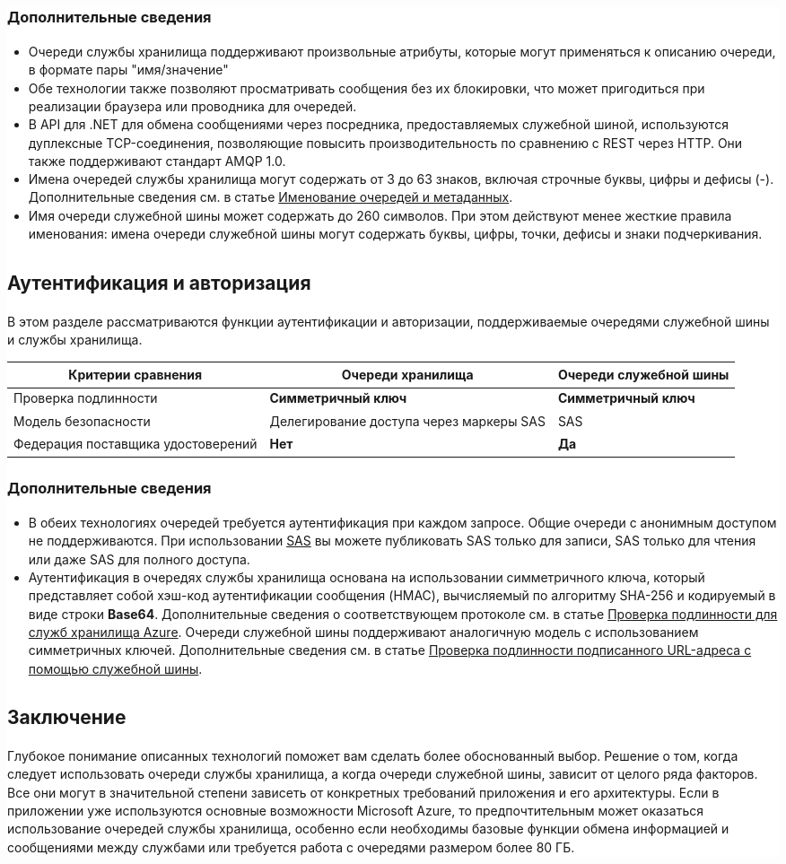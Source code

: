 ### <a name="additional-information"></a>Дополнительные сведения
* Очереди службы хранилища поддерживают произвольные атрибуты, которые могут применяться к описанию очереди, в формате пары "имя/значение"
* Обе технологии также позволяют просматривать сообщения без их блокировки, что может пригодиться при реализации браузера или проводника для очередей.
* В API для .NET для обмена сообщениями через посредника, предоставляемых служебной шиной, используются дуплексные TCP-соединения, позволяющие повысить производительность по сравнению с REST через HTTP. Они также поддерживают стандарт AMQP 1.0.
* Имена очередей службы хранилища могут содержать от 3 до 63 знаков, включая строчные буквы, цифры и дефисы (-). Дополнительные сведения см. в статье [Именование очередей и метаданных](/rest/api/storageservices/fileservices/Naming-Queues-and-Metadata).
* Имя очереди служебной шины может содержать до 260 символов. При этом действуют менее жесткие правила именования: имена очереди служебной шины могут содержать буквы, цифры, точки, дефисы и знаки подчеркивания.

## <a name="authentication-and-authorization"></a>Аутентификация и авторизация
В этом разделе рассматриваются функции аутентификации и авторизации, поддерживаемые очередями служебной шины и службы хранилища.

| Критерии сравнения | Очереди хранилища | Очереди служебной шины |
| --- | --- | --- |
| Проверка подлинности |**Симметричный ключ** |**Симметричный ключ** |
| Модель безопасности |Делегирование доступа через маркеры SAS |SAS |
| Федерация поставщика удостоверений |**Нет** |**Да** |

### <a name="additional-information"></a>Дополнительные сведения
* В обеих технологиях очередей требуется аутентификация при каждом запросе. Общие очереди с анонимным доступом не поддерживаются. При использовании [SAS](service-bus-sas.md) вы можете публиковать SAS только для записи, SAS только для чтения или даже SAS для полного доступа.
* Аутентификация в очередях службы хранилища основана на использовании симметричного ключа, который представляет собой хэш-код аутентификации сообщения (HMAC), вычисляемый по алгоритму SHA-256 и кодируемый в виде строки **Base64**. Дополнительные сведения о соответствующем протоколе см. в статье [Проверка подлинности для служб хранилища Azure](/rest/api/storageservices/fileservices/Authentication-for-the-Azure-Storage-Services). Очереди служебной шины поддерживают аналогичную модель с использованием симметричных ключей. Дополнительные сведения см. в статье [Проверка подлинности подписанного URL-адреса с помощью служебной шины](service-bus-sas.md).

## <a name="conclusion"></a>Заключение
Глубокое понимание описанных технологий поможет вам сделать более обоснованный выбор. Решение о том, когда следует использовать очереди службы хранилища, а когда очереди служебной шины, зависит от целого ряда факторов. Все они могут в значительной степени зависеть от конкретных требований приложения и его архитектуры. Если в приложении уже используются основные возможности Microsoft Azure, то предпочтительным может оказаться использование очередей службы хранилища, особенно если необходимы базовые функции обмена информацией и сообщениями между службами или требуется работа с очередями размером более 80 ГБ.
